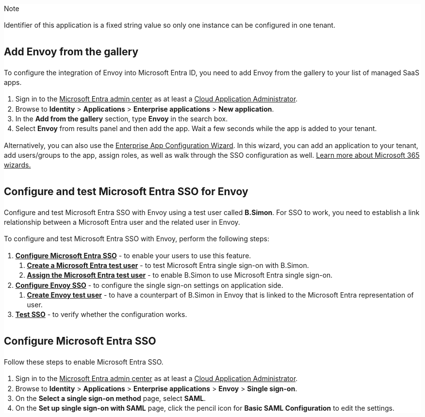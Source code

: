 > [!NOTE]
> Identifier of this application is a fixed string value so only one instance can be configured in one tenant.

## Add Envoy from the gallery

To configure the integration of Envoy into Microsoft Entra ID, you need to add Envoy from the gallery to your list of managed SaaS apps.

1. Sign in to the [Microsoft Entra admin center](https://entra.microsoft.com) as at least a [Cloud Application Administrator](~/identity/role-based-access-control/permissions-reference.md#cloud-application-administrator).
1. Browse to **Identity** > **Applications** > **Enterprise applications** > **New application**.
1. In the **Add from the gallery** section, type **Envoy** in the search box.
1. Select **Envoy** from results panel and then add the app. Wait a few seconds while the app is added to your tenant.

 Alternatively, you can also use the [Enterprise App Configuration Wizard](https://portal.office.com/AdminPortal/home?Q=Docs#/azureadappintegration). In this wizard, you can add an application to your tenant, add users/groups to the app, assign roles, as well as walk through the SSO configuration as well. [Learn more about Microsoft 365 wizards.](/microsoft-365/admin/misc/azure-ad-setup-guides)

<a name='configure-and-test-azure-ad-sso-for-envoy'></a>

## Configure and test Microsoft Entra SSO for Envoy

Configure and test Microsoft Entra SSO with Envoy using a test user called **B.Simon**. For SSO to work, you need to establish a link relationship between a Microsoft Entra user and the related user in Envoy.

To configure and test Microsoft Entra SSO with Envoy, perform the following steps:

1. **[Configure Microsoft Entra SSO](#configure-azure-ad-sso)** - to enable your users to use this feature.
    1. **[Create a Microsoft Entra test user](#create-an-azure-ad-test-user)** - to test Microsoft Entra single sign-on with B.Simon.
    1. **[Assign the Microsoft Entra test user](#assign-the-azure-ad-test-user)** - to enable B.Simon to use Microsoft Entra single sign-on.
1. **[Configure Envoy SSO](#configure-envoy-sso)** - to configure the single sign-on settings on application side.
    1. **[Create Envoy test user](#create-envoy-test-user)** - to have a counterpart of B.Simon in Envoy that is linked to the Microsoft Entra representation of user.
1. **[Test SSO](#test-sso)** - to verify whether the configuration works.

<a name='configure-azure-ad-sso'></a>

## Configure Microsoft Entra SSO

Follow these steps to enable Microsoft Entra SSO.

1. Sign in to the [Microsoft Entra admin center](https://entra.microsoft.com) as at least a [Cloud Application Administrator](~/identity/role-based-access-control/permissions-reference.md#cloud-application-administrator).
1. Browse to **Identity** > **Applications** > **Enterprise applications** > **Envoy** > **Single sign-on**.
1. On the **Select a single sign-on method** page, select **SAML**.
1. On the **Set up single sign-on with SAML** page, click the pencil icon for **Basic SAML Configuration** to edit the settings.
